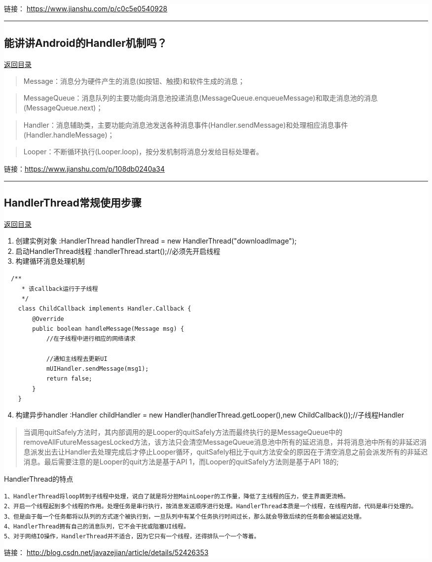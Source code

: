 链接： https://www.jianshu.com/p/c0c5e0540928

****

<h2 id="能讲讲Android的Handler机制吗？">
能讲讲Android的Handler机制吗？
</h2>

[返回目录](#目录)

> Message：消息分为硬件产生的消息(如按钮、触摸)和软件生成的消息；

>  MessageQueue：消息队列的主要功能向消息池投递消息(MessageQueue.enqueueMessage)和取走消息池的消息(MessageQueue.next)；

>  Handler：消息辅助类，主要功能向消息池发送各种消息事件(Handler.sendMessage)和处理相应消息事件(Handler.handleMessage)；

>  Looper：不断循环执行(Looper.loop)，按分发机制将消息分发给目标处理者。

链接：https://www.jianshu.com/p/108db0240a34

****

<h2 id="HandlerThread常规使用步骤">
HandlerThread常规使用步骤
</h2>

[返回目录](#目录)

1. 创建实例对象 :HandlerThread handlerThread = new HandlerThread("downloadImage");
2. 启动HandlerThread线程  :handlerThread.start();//必须先开启线程
3. 构建循环消息处理机制
```
  /**
     * 该callback运行于子线程
     */
    class ChildCallback implements Handler.Callback {
        @Override
        public boolean handleMessage(Message msg) {
            //在子线程中进行相应的网络请求

            //通知主线程去更新UI
            mUIHandler.sendMessage(msg1);
            return false;
        }
    }
```
4. 构建异步handler :Handler childHandler = new Handler(handlerThread.getLooper(),new ChildCallback());//子线程Handler

> 当调用quitSafely方法时，其内部调用的是Looper的quitSafely方法而最终执行的是MessageQueue中的removeAllFutureMessagesLocked方法，该方法只会清空MessageQueue消息池中所有的延迟消息，并将消息池中所有的非延迟消息派发出去让Handler去处理完成后才停止Looper循环，quitSafely相比于quit方法安全的原因在于清空消息之前会派发所有的非延迟消息。最后需要注意的是Looper的quit方法是基于API 1，而Looper的quitSafely方法则是基于API 18的;

HandlerThread的特点
```
1、HandlerThread将loop转到子线程中处理，说白了就是将分担MainLooper的工作量，降低了主线程的压力，使主界面更流畅。
2、开启一个线程起到多个线程的作用。处理任务是串行执行，按消息发送顺序进行处理。HandlerThread本质是一个线程，在线程内部，代码是串行处理的。
3、但是由于每一个任务都将以队列的方式逐个被执行到，一旦队列中有某个任务执行时间过长，那么就会导致后续的任务都会被延迟处理。
4、HandlerThread拥有自己的消息队列，它不会干扰或阻塞UI线程。
5、对于网络IO操作，HandlerThread并不适合，因为它只有一个线程，还得排队一个一个等着。
```
链接： http://blog.csdn.net/javazejian/article/details/52426353
